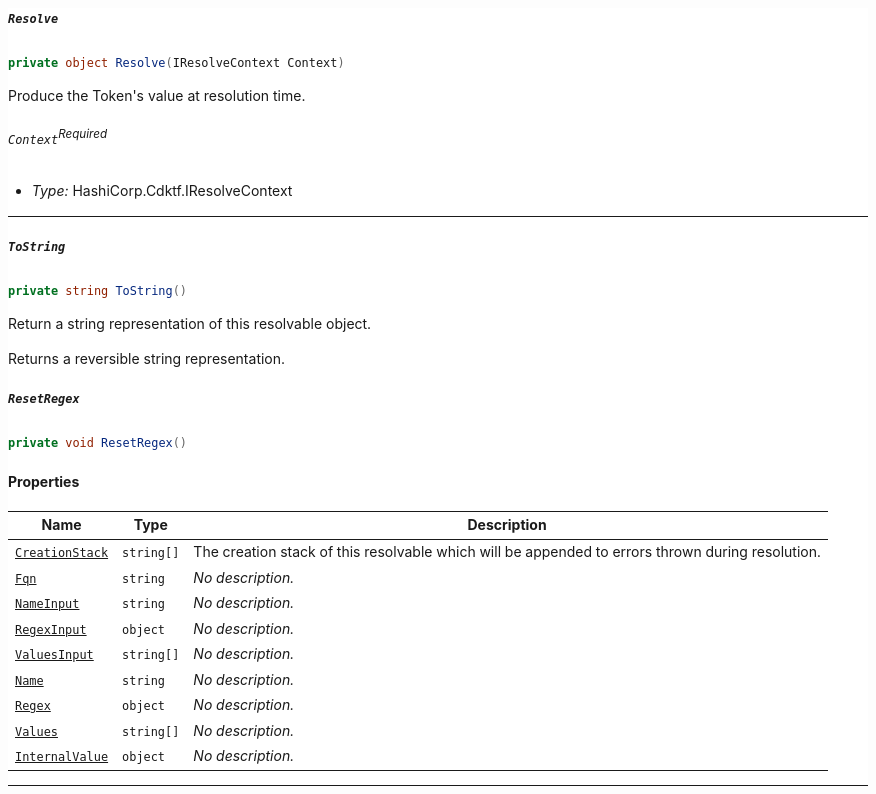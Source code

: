##### `Resolve` <a name="Resolve" id="rhizo-co-terraform-provider-oci.dataOciCapacityManagementInternalOccHandoverResourceBlocks.DataOciCapacityManagementInternalOccHandoverResourceBlocksFilterOutputReference.resolve"></a>

```csharp
private object Resolve(IResolveContext Context)
```

Produce the Token's value at resolution time.

###### `Context`<sup>Required</sup> <a name="Context" id="rhizo-co-terraform-provider-oci.dataOciCapacityManagementInternalOccHandoverResourceBlocks.DataOciCapacityManagementInternalOccHandoverResourceBlocksFilterOutputReference.resolve.parameter._context"></a>

- *Type:* HashiCorp.Cdktf.IResolveContext

---

##### `ToString` <a name="ToString" id="rhizo-co-terraform-provider-oci.dataOciCapacityManagementInternalOccHandoverResourceBlocks.DataOciCapacityManagementInternalOccHandoverResourceBlocksFilterOutputReference.toString"></a>

```csharp
private string ToString()
```

Return a string representation of this resolvable object.

Returns a reversible string representation.

##### `ResetRegex` <a name="ResetRegex" id="rhizo-co-terraform-provider-oci.dataOciCapacityManagementInternalOccHandoverResourceBlocks.DataOciCapacityManagementInternalOccHandoverResourceBlocksFilterOutputReference.resetRegex"></a>

```csharp
private void ResetRegex()
```


#### Properties <a name="Properties" id="Properties"></a>

| **Name** | **Type** | **Description** |
| --- | --- | --- |
| <code><a href="#rhizo-co-terraform-provider-oci.dataOciCapacityManagementInternalOccHandoverResourceBlocks.DataOciCapacityManagementInternalOccHandoverResourceBlocksFilterOutputReference.property.creationStack">CreationStack</a></code> | <code>string[]</code> | The creation stack of this resolvable which will be appended to errors thrown during resolution. |
| <code><a href="#rhizo-co-terraform-provider-oci.dataOciCapacityManagementInternalOccHandoverResourceBlocks.DataOciCapacityManagementInternalOccHandoverResourceBlocksFilterOutputReference.property.fqn">Fqn</a></code> | <code>string</code> | *No description.* |
| <code><a href="#rhizo-co-terraform-provider-oci.dataOciCapacityManagementInternalOccHandoverResourceBlocks.DataOciCapacityManagementInternalOccHandoverResourceBlocksFilterOutputReference.property.nameInput">NameInput</a></code> | <code>string</code> | *No description.* |
| <code><a href="#rhizo-co-terraform-provider-oci.dataOciCapacityManagementInternalOccHandoverResourceBlocks.DataOciCapacityManagementInternalOccHandoverResourceBlocksFilterOutputReference.property.regexInput">RegexInput</a></code> | <code>object</code> | *No description.* |
| <code><a href="#rhizo-co-terraform-provider-oci.dataOciCapacityManagementInternalOccHandoverResourceBlocks.DataOciCapacityManagementInternalOccHandoverResourceBlocksFilterOutputReference.property.valuesInput">ValuesInput</a></code> | <code>string[]</code> | *No description.* |
| <code><a href="#rhizo-co-terraform-provider-oci.dataOciCapacityManagementInternalOccHandoverResourceBlocks.DataOciCapacityManagementInternalOccHandoverResourceBlocksFilterOutputReference.property.name">Name</a></code> | <code>string</code> | *No description.* |
| <code><a href="#rhizo-co-terraform-provider-oci.dataOciCapacityManagementInternalOccHandoverResourceBlocks.DataOciCapacityManagementInternalOccHandoverResourceBlocksFilterOutputReference.property.regex">Regex</a></code> | <code>object</code> | *No description.* |
| <code><a href="#rhizo-co-terraform-provider-oci.dataOciCapacityManagementInternalOccHandoverResourceBlocks.DataOciCapacityManagementInternalOccHandoverResourceBlocksFilterOutputReference.property.values">Values</a></code> | <code>string[]</code> | *No description.* |
| <code><a href="#rhizo-co-terraform-provider-oci.dataOciCapacityManagementInternalOccHandoverResourceBlocks.DataOciCapacityManagementInternalOccHandoverResourceBlocksFilterOutputReference.property.internalValue">InternalValue</a></code> | <code>object</code> | *No description.* |

---